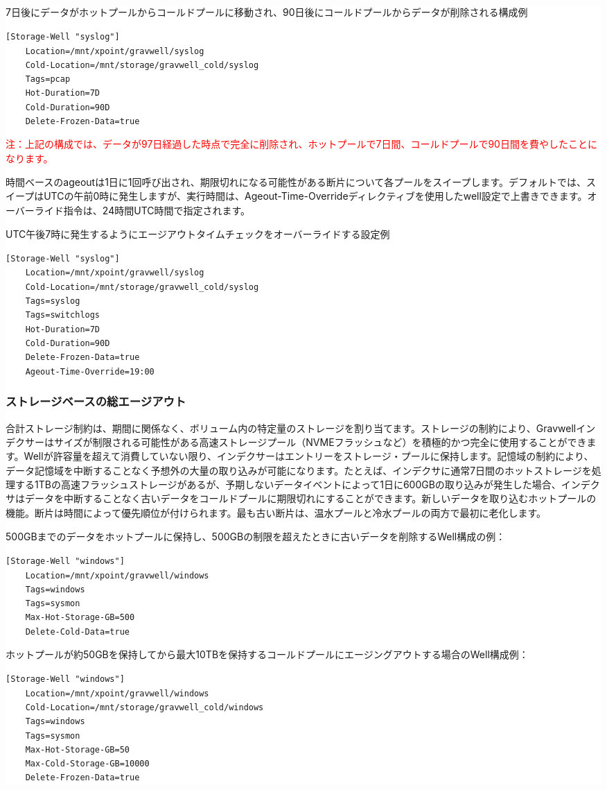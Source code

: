 7日後にデータがホットプールからコールドプールに移動され、90日後にコールドプールからデータが削除される構成例

```
[Storage-Well "syslog"]
	Location=/mnt/xpoint/gravwell/syslog
	Cold-Location=/mnt/storage/gravwell_cold/syslog
	Tags=pcap
	Hot-Duration=7D
	Cold-Duration=90D
	Delete-Frozen-Data=true
```

<span style="color: red; ">注：上記の構成では、データが97日経過した時点で完全に削除され、ホットプールで7日間、コールドプールで90日間を費やしたことになります。</span>

時間ベースのageoutは1日に1回呼び出され、期限切れになる可能性がある断片について各プールをスイープします。デフォルトでは、スイープはUTCの午前0時に発生しますが、実行時間は、Ageout-Time-Overrideディレクティブを使用したwell設定で上書きできます。オーバーライド指令は、24時間UTC時間で指定されます。

UTC午後7時に発生するようにエージアウトタイムチェックをオーバーライドする設定例

```
[Storage-Well "syslog"]
	Location=/mnt/xpoint/gravwell/syslog
	Cold-Location=/mnt/storage/gravwell_cold/syslog
	Tags=syslog
	Tags=switchlogs
	Hot-Duration=7D
	Cold-Duration=90D
	Delete-Frozen-Data=true
	Ageout-Time-Override=19:00
```

### ストレージベースの総エージアウト

合計ストレージ制約は、期間に関係なく、ボリューム内の特定量のストレージを割り当てます。ストレージの制約により、Gravwellインデクサーはサイズが制限される可能性がある高速ストレージプール（NVMEフラッシュなど）を積極的かつ完全に使用することができます。Wellが許容量を超えて消費していない限り、インデクサーはエントリーをストレージ・プールに保持します。記憶域の制約により、データ記憶域を中断することなく予想外の大量の取り込みが可能になります。たとえば、インデクサに通常7日間のホットストレージを処理する1TBの高速フラッシュストレージがあるが、予期しないデータイベントによって1日に600GBの取り込みが発生した場合、インデクサはデータを中断することなく古いデータをコールドプールに期限切れにすることができます。新しいデータを取り込むホットプールの機能。断片は時間によって優先順位が付けられます。最も古い断片は、温水プールと冷水プールの両方で最初に老化します。

500GBまでのデータをホットプールに保持し、500GBの制限を超えたときに古いデータを削除するWell構成の例：

```
[Storage-Well "windows"]
	Location=/mnt/xpoint/gravwell/windows
	Tags=windows
	Tags=sysmon
	Max-Hot-Storage-GB=500
	Delete-Cold-Data=true
```

ホットプールが約50GBを保持してから最大10TBを保持するコールドプールにエージングアウトする場合のWell構成例：

```
[Storage-Well "windows"]
	Location=/mnt/xpoint/gravwell/windows
	Cold-Location=/mnt/storage/gravwell_cold/windows
	Tags=windows
	Tags=sysmon
	Max-Hot-Storage-GB=50
	Max-Cold-Storage-GB=10000
	Delete-Frozen-Data=true
```
